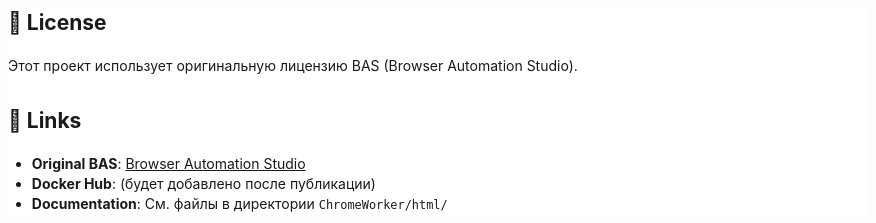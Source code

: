 ## 📄 License

Этот проект использует оригинальную лицензию BAS (Browser Automation Studio).

## 🔗 Links

- **Original BAS**: [Browser Automation Studio](https://bablosoft.com/shop/BrowserAutomationStudio)
- **Docker Hub**: (будет добавлено после публикации)
- **Documentation**: См. файлы в директории `ChromeWorker/html/`
